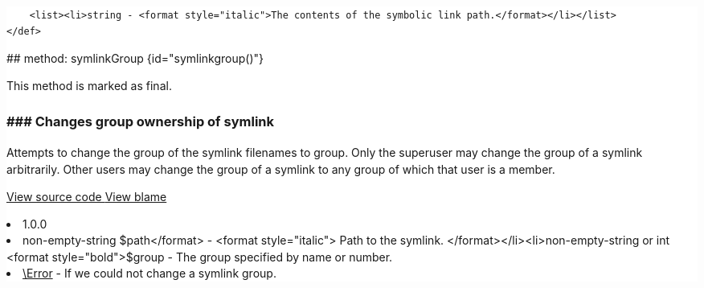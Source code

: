         <list><li>string - <format style="italic">The contents of the symbolic link path.</format></li></list>
    </def>
</deflist>
## method: symlinkGroup {id="symlinkgroup()"}

<code-block lang="php">
    <![CDATA[final public static FileSystem::symlinkGroup(non-empty-string $path, non-empty-string|int $group):void]]>
</code-block>





<tip>
    <p>
        This method is marked as <format style="bold">final</format>.
    </p>
</tip>







### ### Changes group ownership of symlink

<p><format style="italic">Attempts to change the group of the symlink filenames to group. Only the superuser may change the group of a
symlink arbitrarily. Other users may change the group of a symlink to any group of which that user is a member.</format></p>

<deflist><def title="Source code:">
                <a href="https://github.com/The-FireHub-Project/Core/blob/develop-pre-alpha-m1/src/support/lowlevel/firehub.FileSystem.php#L762">
                    View source code
                </a>
            </def>
            <def title="Blame:">
                <a href="https://github.com/The-FireHub-Project/Core/blame/develop-pre-alpha-m1/src/support/lowlevel/firehub.FileSystem.php#L762">
                    View blame
                </a>
            </def></deflist>
<deflist>
    <def title="Version history:">
        <list><li>1.0.0</li></list>
    </def>
</deflist>
<deflist>
    <def title="This method has parameters:">
        <list><li>non-empty-string <format style="bold">$path</format> - <format style="italic">
Path to the symlink.
</format></li><li>non-empty-string or int <format style="bold">$group</format> - <format style="italic">
The group specified by name or number.
</format></li></list>
    </def>
</deflist>
<deflist>
    <def title="This method throws:">
        <list><li><a href="Error.md">\Error</a> - <format style="italic">If we could not change a symlink group.</format></li></list>
    </def>
</deflist>
<deflist>